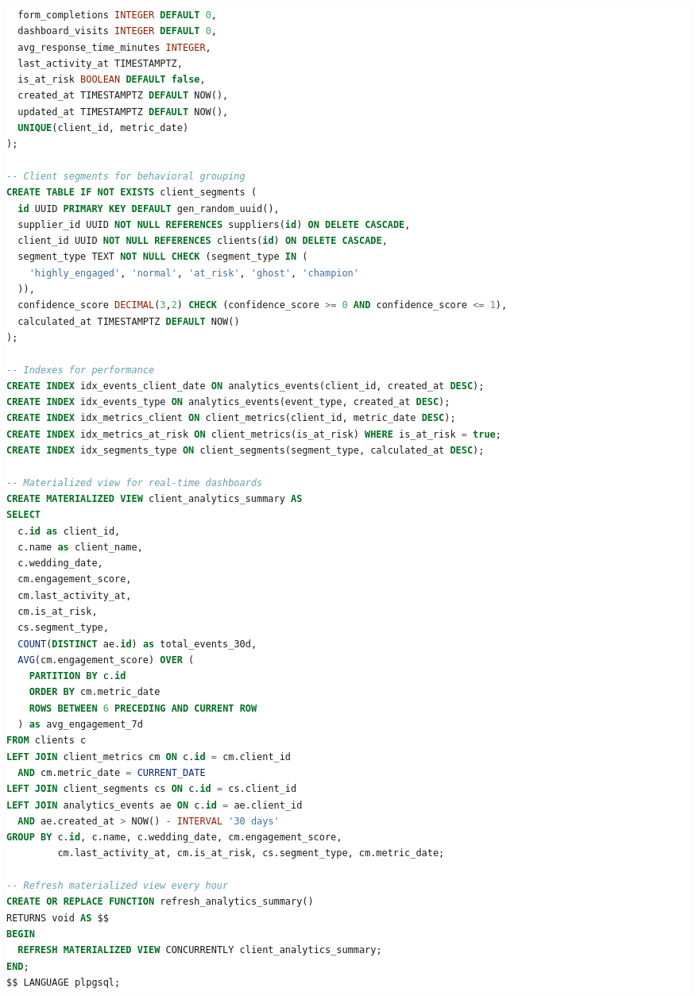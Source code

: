 ```sql
  form_completions INTEGER DEFAULT 0,
  dashboard_visits INTEGER DEFAULT 0,
  avg_response_time_minutes INTEGER,
  last_activity_at TIMESTAMPTZ,
  is_at_risk BOOLEAN DEFAULT false,
  created_at TIMESTAMPTZ DEFAULT NOW(),
  updated_at TIMESTAMPTZ DEFAULT NOW(),
  UNIQUE(client_id, metric_date)
);

-- Client segments for behavioral grouping
CREATE TABLE IF NOT EXISTS client_segments (
  id UUID PRIMARY KEY DEFAULT gen_random_uuid(),
  supplier_id UUID NOT NULL REFERENCES suppliers(id) ON DELETE CASCADE,
  client_id UUID NOT NULL REFERENCES clients(id) ON DELETE CASCADE,
  segment_type TEXT NOT NULL CHECK (segment_type IN (
    'highly_engaged', 'normal', 'at_risk', 'ghost', 'champion'
  )),
  confidence_score DECIMAL(3,2) CHECK (confidence_score >= 0 AND confidence_score <= 1),
  calculated_at TIMESTAMPTZ DEFAULT NOW()
);

-- Indexes for performance
CREATE INDEX idx_events_client_date ON analytics_events(client_id, created_at DESC);
CREATE INDEX idx_events_type ON analytics_events(event_type, created_at DESC);
CREATE INDEX idx_metrics_client ON client_metrics(client_id, metric_date DESC);
CREATE INDEX idx_metrics_at_risk ON client_metrics(is_at_risk) WHERE is_at_risk = true;
CREATE INDEX idx_segments_type ON client_segments(segment_type, calculated_at DESC);

-- Materialized view for real-time dashboards
CREATE MATERIALIZED VIEW client_analytics_summary AS
SELECT 
  c.id as client_id,
  c.name as client_name,
  c.wedding_date,
  cm.engagement_score,
  cm.last_activity_at,
  cm.is_at_risk,
  cs.segment_type,
  COUNT(DISTINCT ae.id) as total_events_30d,
  AVG(cm.engagement_score) OVER (
    PARTITION BY c.id 
    ORDER BY cm.metric_date 
    ROWS BETWEEN 6 PRECEDING AND CURRENT ROW
  ) as avg_engagement_7d
FROM clients c
LEFT JOIN client_metrics cm ON c.id = cm.client_id 
  AND cm.metric_date = CURRENT_DATE
LEFT JOIN client_segments cs ON c.id = cs.client_id
LEFT JOIN analytics_events ae ON c.id = ae.client_id 
  AND ae.created_at > NOW() - INTERVAL '30 days'
GROUP BY c.id, c.name, c.wedding_date, cm.engagement_score, 
         cm.last_activity_at, cm.is_at_risk, cs.segment_type, cm.metric_date;

-- Refresh materialized view every hour
CREATE OR REPLACE FUNCTION refresh_analytics_summary()
RETURNS void AS $$
BEGIN
  REFRESH MATERIALIZED VIEW CONCURRENTLY client_analytics_summary;
END;
$$ LANGUAGE plpgsql;
```
